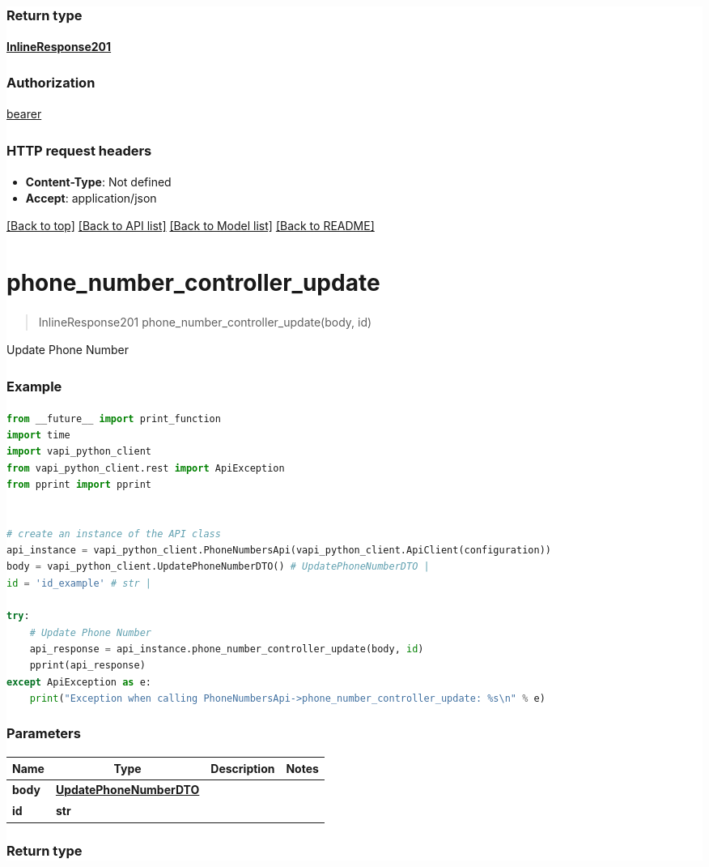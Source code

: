 ### Return type

[**InlineResponse201**](InlineResponse201.md)

### Authorization

[bearer](../README.md#bearer)

### HTTP request headers

 - **Content-Type**: Not defined
 - **Accept**: application/json

[[Back to top]](#) [[Back to API list]](../README.md#documentation-for-api-endpoints) [[Back to Model list]](../README.md#documentation-for-models) [[Back to README]](../README.md)

# **phone_number_controller_update**
> InlineResponse201 phone_number_controller_update(body, id)

Update Phone Number

### Example
```python
from __future__ import print_function
import time
import vapi_python_client
from vapi_python_client.rest import ApiException
from pprint import pprint


# create an instance of the API class
api_instance = vapi_python_client.PhoneNumbersApi(vapi_python_client.ApiClient(configuration))
body = vapi_python_client.UpdatePhoneNumberDTO() # UpdatePhoneNumberDTO | 
id = 'id_example' # str | 

try:
    # Update Phone Number
    api_response = api_instance.phone_number_controller_update(body, id)
    pprint(api_response)
except ApiException as e:
    print("Exception when calling PhoneNumbersApi->phone_number_controller_update: %s\n" % e)
```

### Parameters

Name | Type | Description  | Notes
------------- | ------------- | ------------- | -------------
 **body** | [**UpdatePhoneNumberDTO**](UpdatePhoneNumberDTO.md)|  | 
 **id** | **str**|  | 

### Return type
